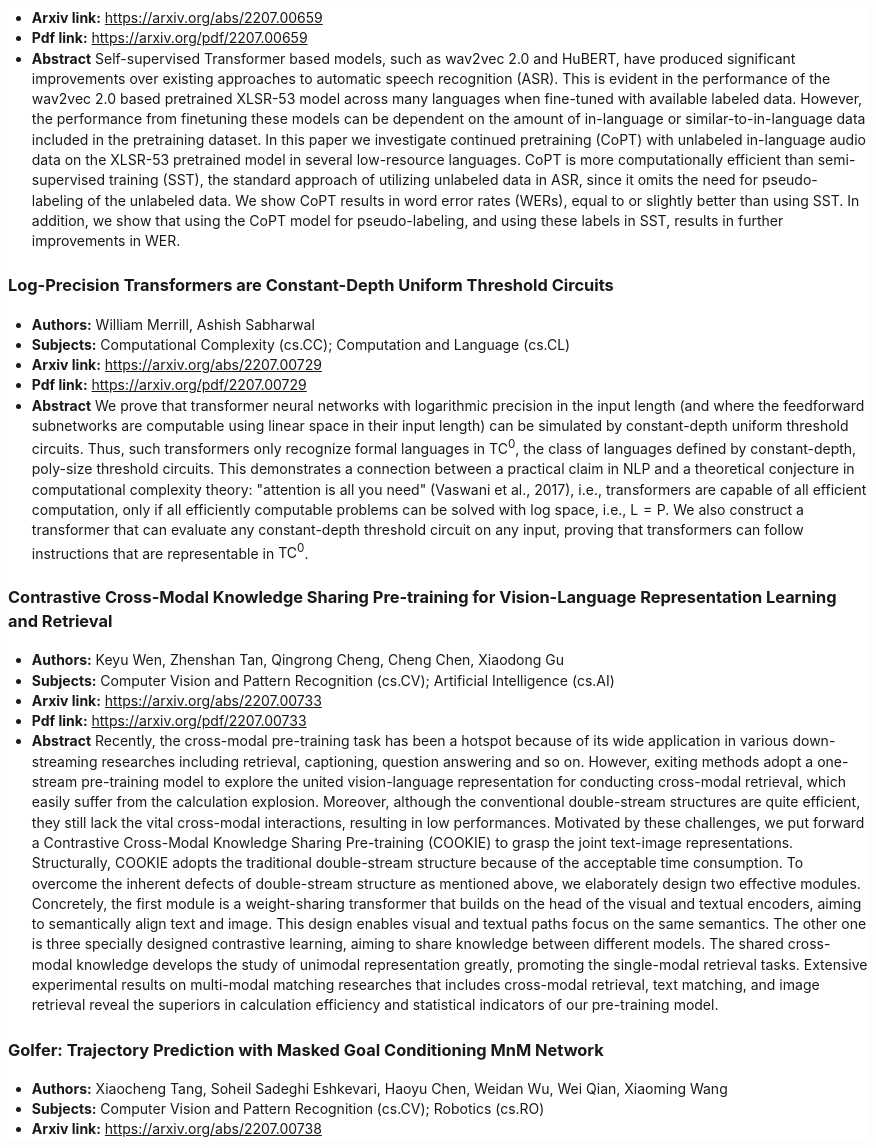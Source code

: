  - **Arxiv link:** https://arxiv.org/abs/2207.00659
 - **Pdf link:** https://arxiv.org/pdf/2207.00659
 - **Abstract**
 Self-supervised Transformer based models, such as wav2vec 2.0 and HuBERT, have produced significant improvements over existing approaches to automatic speech recognition (ASR). This is evident in the performance of the wav2vec 2.0 based pretrained XLSR-53 model across many languages when fine-tuned with available labeled data. However, the performance from finetuning these models can be dependent on the amount of in-language or similar-to-in-language data included in the pretraining dataset. In this paper we investigate continued pretraining (CoPT) with unlabeled in-language audio data on the XLSR-53 pretrained model in several low-resource languages. CoPT is more computationally efficient than semi-supervised training (SST), the standard approach of utilizing unlabeled data in ASR, since it omits the need for pseudo-labeling of the unlabeled data. We show CoPT results in word error rates (WERs), equal to or slightly better than using SST. In addition, we show that using the CoPT model for pseudo-labeling, and using these labels in SST, results in further improvements in WER.
### Log-Precision Transformers are Constant-Depth Uniform Threshold Circuits
 - **Authors:** William Merrill, Ashish Sabharwal
 - **Subjects:** Computational Complexity (cs.CC); Computation and Language (cs.CL)
 - **Arxiv link:** https://arxiv.org/abs/2207.00729
 - **Pdf link:** https://arxiv.org/pdf/2207.00729
 - **Abstract**
 We prove that transformer neural networks with logarithmic precision in the input length (and where the feedforward subnetworks are computable using linear space in their input length) can be simulated by constant-depth uniform threshold circuits. Thus, such transformers only recognize formal languages in $\mathsf{TC}^0$, the class of languages defined by constant-depth, poly-size threshold circuits. This demonstrates a connection between a practical claim in NLP and a theoretical conjecture in computational complexity theory: "attention is all you need" (Vaswani et al., 2017), i.e., transformers are capable of all efficient computation, only if all efficiently computable problems can be solved with log space, i.e., $\mathsf L = \mathsf P$. We also construct a transformer that can evaluate any constant-depth threshold circuit on any input, proving that transformers can follow instructions that are representable in $\mathsf{TC}^0$.
### Contrastive Cross-Modal Knowledge Sharing Pre-training for  Vision-Language Representation Learning and Retrieval
 - **Authors:** Keyu Wen, Zhenshan Tan, Qingrong Cheng, Cheng Chen, Xiaodong Gu
 - **Subjects:** Computer Vision and Pattern Recognition (cs.CV); Artificial Intelligence (cs.AI)
 - **Arxiv link:** https://arxiv.org/abs/2207.00733
 - **Pdf link:** https://arxiv.org/pdf/2207.00733
 - **Abstract**
 Recently, the cross-modal pre-training task has been a hotspot because of its wide application in various down-streaming researches including retrieval, captioning, question answering and so on. However, exiting methods adopt a one-stream pre-training model to explore the united vision-language representation for conducting cross-modal retrieval, which easily suffer from the calculation explosion. Moreover, although the conventional double-stream structures are quite efficient, they still lack the vital cross-modal interactions, resulting in low performances. Motivated by these challenges, we put forward a Contrastive Cross-Modal Knowledge Sharing Pre-training (COOKIE) to grasp the joint text-image representations. Structurally, COOKIE adopts the traditional double-stream structure because of the acceptable time consumption. To overcome the inherent defects of double-stream structure as mentioned above, we elaborately design two effective modules. Concretely, the first module is a weight-sharing transformer that builds on the head of the visual and textual encoders, aiming to semantically align text and image. This design enables visual and textual paths focus on the same semantics. The other one is three specially designed contrastive learning, aiming to share knowledge between different models. The shared cross-modal knowledge develops the study of unimodal representation greatly, promoting the single-modal retrieval tasks. Extensive experimental results on multi-modal matching researches that includes cross-modal retrieval, text matching, and image retrieval reveal the superiors in calculation efficiency and statistical indicators of our pre-training model.
### Golfer: Trajectory Prediction with Masked Goal Conditioning MnM Network
 - **Authors:** Xiaocheng Tang, Soheil Sadeghi Eshkevari, Haoyu Chen, Weidan Wu, Wei Qian, Xiaoming Wang
 - **Subjects:** Computer Vision and Pattern Recognition (cs.CV); Robotics (cs.RO)
 - **Arxiv link:** https://arxiv.org/abs/2207.00738
